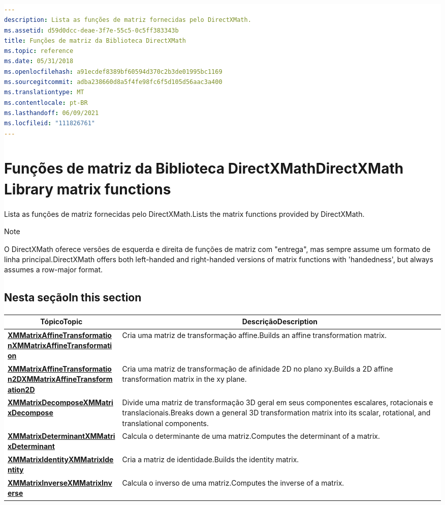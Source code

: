 ```yaml
---
description: Lista as funções de matriz fornecidas pelo DirectXMath.
ms.assetid: d59d0dcc-deae-3f7e-55c5-0c5ff383343b
title: Funções de matriz da Biblioteca DirectXMath
ms.topic: reference
ms.date: 05/31/2018
ms.openlocfilehash: a91ecdef8389bf60594d370c2b3de01995bc1169
ms.sourcegitcommit: adba238660d8a5f4fe98fc6f5d105d56aac3a400
ms.translationtype: MT
ms.contentlocale: pt-BR
ms.lasthandoff: 06/09/2021
ms.locfileid: "111826761"
---
```

# <a name="directxmath-library-matrix-functions"></a><span data-ttu-id="32f65-103">Funções de matriz da Biblioteca DirectXMath</span><span class="sxs-lookup"><span data-stu-id="32f65-103">DirectXMath Library matrix functions</span></span>

<span data-ttu-id="32f65-104">Lista as funções de matriz fornecidas pelo DirectXMath.</span><span class="sxs-lookup"><span data-stu-id="32f65-104">Lists the matrix functions provided by DirectXMath.</span></span>

> [!Note]  
> <span data-ttu-id="32f65-105">O DirectXMath oferece versões de esquerda e direita de funções de matriz com "entrega", mas sempre assume um formato de linha principal.</span><span class="sxs-lookup"><span data-stu-id="32f65-105">DirectXMath offers both left-handed and right-handed versions of matrix functions with 'handedness', but always assumes a row-major format.</span></span>

 

## <a name="in-this-section"></a><span data-ttu-id="32f65-106">Nesta seção</span><span class="sxs-lookup"><span data-stu-id="32f65-106">In this section</span></span>



| <span data-ttu-id="32f65-107">Tópico</span><span class="sxs-lookup"><span data-stu-id="32f65-107">Topic</span></span>                                                                                               | <span data-ttu-id="32f65-108">Descrição</span><span class="sxs-lookup"><span data-stu-id="32f65-108">Description</span></span>                                                                                                                            |
|-----------------------------------------------------------------------------------------------------|----------------------------------------------------------------------------------------------------------------------------------------|
| [<span data-ttu-id="32f65-109">**XMMatrixAffineTransformation**</span><span class="sxs-lookup"><span data-stu-id="32f65-109">**XMMatrixAffineTransformation**</span></span>](/windows/win32/api/directxmath/nf-directxmath-xmmatrixaffinetransformation)<br/>                     | <span data-ttu-id="32f65-110">Cria uma matriz de transformação affine.</span><span class="sxs-lookup"><span data-stu-id="32f65-110">Builds an affine transformation matrix.</span></span><br/>                                                                                     |
| [<span data-ttu-id="32f65-111">**XMMatrixAffineTransformation2D**</span><span class="sxs-lookup"><span data-stu-id="32f65-111">**XMMatrixAffineTransformation2D**</span></span>](/windows/win32/api/directxmath/nf-directxmath-xmmatrixaffinetransformation2d)<br/>                 | <span data-ttu-id="32f65-112">Cria uma matriz de transformação de afinidade 2D no plano xy.</span><span class="sxs-lookup"><span data-stu-id="32f65-112">Builds a 2D affine transformation matrix in the xy plane.</span></span> <br/>                                                                  |
| [<span data-ttu-id="32f65-113">**XMMatrixDecompose**</span><span class="sxs-lookup"><span data-stu-id="32f65-113">**XMMatrixDecompose**</span></span>](/windows/win32/api/directxmath/nf-directxmath-xmmatrixdecompose)<br/>                                           | <span data-ttu-id="32f65-114">Divide uma matriz de transformação 3D geral em seus componentes escalares, rotacionais e translacionais.</span><span class="sxs-lookup"><span data-stu-id="32f65-114">Breaks down a general 3D transformation matrix into its scalar, rotational, and translational components.</span></span><br/>                   |
| [<span data-ttu-id="32f65-115">**XMMatrixDeterminant**</span><span class="sxs-lookup"><span data-stu-id="32f65-115">**XMMatrixDeterminant**</span></span>](/windows/win32/api/directxmath/nf-directxmath-xmmatrixdeterminant)<br/>                                       | <span data-ttu-id="32f65-116">Calcula o determinante de uma matriz.</span><span class="sxs-lookup"><span data-stu-id="32f65-116">Computes the determinant of a matrix.</span></span><br/>                                                                                       |
| [<span data-ttu-id="32f65-117">**XMMatrixIdentity**</span><span class="sxs-lookup"><span data-stu-id="32f65-117">**XMMatrixIdentity**</span></span>](/windows/win32/api/directxmath/nf-directxmath-xmmatrixidentity)<br/>                                             | <span data-ttu-id="32f65-118">Cria a matriz de identidade.</span><span class="sxs-lookup"><span data-stu-id="32f65-118">Builds the identity matrix.</span></span><br/>                                                                                                 |
| [<span data-ttu-id="32f65-119">**XMMatrixInverse**</span><span class="sxs-lookup"><span data-stu-id="32f65-119">**XMMatrixInverse**</span></span>](/windows/win32/api/directxmath/nf-directxmath-xmmatrixinverse)<br/>                                               | <span data-ttu-id="32f65-120">Calcula o inverso de uma matriz.</span><span class="sxs-lookup"><span data-stu-id="32f65-120">Computes the inverse of a matrix.</span></span><br/>                                                                                           |